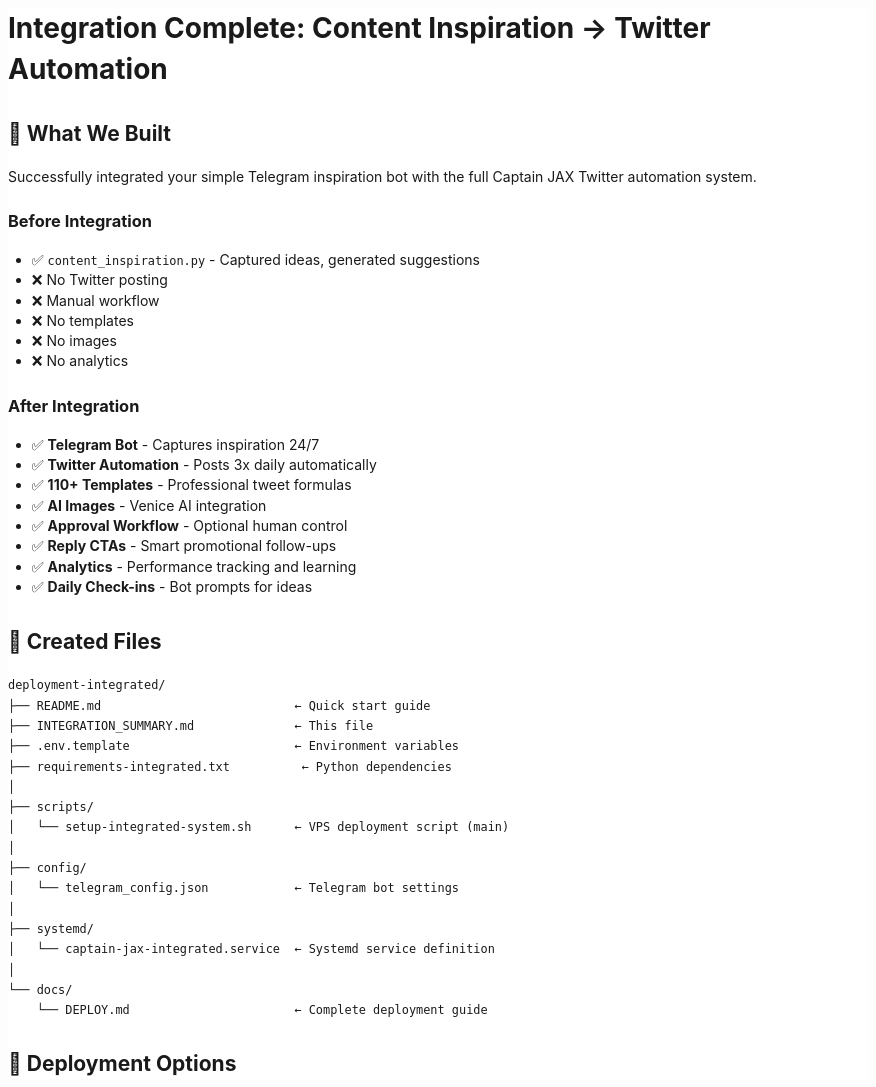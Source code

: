# Integration Complete: Content Inspiration → Twitter Automation

## 🎉 What We Built

Successfully integrated your simple Telegram inspiration bot with the full Captain JAX Twitter automation system.

### Before Integration
- ✅ `content_inspiration.py` - Captured ideas, generated suggestions
- ❌ No Twitter posting
- ❌ Manual workflow
- ❌ No templates
- ❌ No images
- ❌ No analytics

### After Integration
- ✅ **Telegram Bot** - Captures inspiration 24/7
- ✅ **Twitter Automation** - Posts 3x daily automatically
- ✅ **110+ Templates** - Professional tweet formulas
- ✅ **AI Images** - Venice AI integration
- ✅ **Approval Workflow** - Optional human control
- ✅ **Reply CTAs** - Smart promotional follow-ups
- ✅ **Analytics** - Performance tracking and learning
- ✅ **Daily Check-ins** - Bot prompts for ideas

## 📁 Created Files

```
deployment-integrated/
├── README.md                           ← Quick start guide
├── INTEGRATION_SUMMARY.md              ← This file
├── .env.template                       ← Environment variables
├── requirements-integrated.txt          ← Python dependencies
│
├── scripts/
│   └── setup-integrated-system.sh      ← VPS deployment script (main)
│
├── config/
│   └── telegram_config.json            ← Telegram bot settings
│
├── systemd/
│   └── captain-jax-integrated.service  ← Systemd service definition
│
└── docs/
    └── DEPLOY.md                       ← Complete deployment guide
```

## 🚀 Deployment Options
